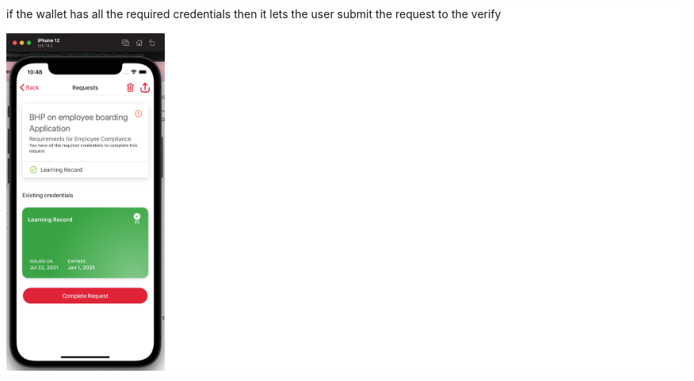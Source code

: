 if the wallet has all the required credentials then it lets the user submit the request to the verify

<img src="../.gitbook/assets/wallet_request_complete_1.png" alt="drawing" width="200"/> 